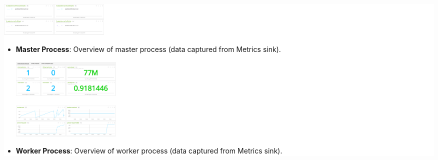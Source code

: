   [<img src='./img/dashboard_spark_cluster_bottom.png' width=200px>](./img/dashboard_spark_cluster_bottom.png)

- **Master Process**: Overview of master process (data captured from Metrics sink).

  [<img src='./img/dashboard_master_top.png' width=200px>](./img/dashboard_master_top.png)

  [<img src='./img/dashboard_master_bottom.png' width=200px>](./img/dashboard_master_bottom.png)

- **Worker Process**: Overview of worker process (data captured from Metrics sink).
